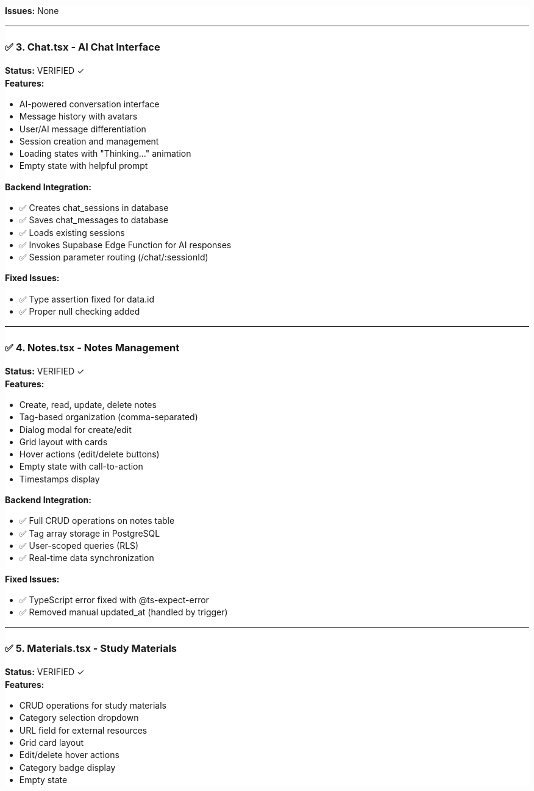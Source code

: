 **Issues:** None

---

### ✅ 3. Chat.tsx - AI Chat Interface
**Status:** VERIFIED ✓  
**Features:**
- AI-powered conversation interface
- Message history with avatars
- User/AI message differentiation
- Session creation and management
- Loading states with "Thinking..." animation
- Empty state with helpful prompt

**Backend Integration:**
- ✅ Creates chat_sessions in database
- ✅ Saves chat_messages to database
- ✅ Loads existing sessions
- ✅ Invokes Supabase Edge Function for AI responses
- ✅ Session parameter routing (/chat/:sessionId)

**Fixed Issues:**
- ✅ Type assertion fixed for data.id
- ✅ Proper null checking added

---

### ✅ 4. Notes.tsx - Notes Management
**Status:** VERIFIED ✓  
**Features:**
- Create, read, update, delete notes
- Tag-based organization (comma-separated)
- Dialog modal for create/edit
- Grid layout with cards
- Hover actions (edit/delete buttons)
- Empty state with call-to-action
- Timestamps display

**Backend Integration:**
- ✅ Full CRUD operations on notes table
- ✅ Tag array storage in PostgreSQL
- ✅ User-scoped queries (RLS)
- ✅ Real-time data synchronization

**Fixed Issues:**
- ✅ TypeScript error fixed with @ts-expect-error
- ✅ Removed manual updated_at (handled by trigger)

---

### ✅ 5. Materials.tsx - Study Materials
**Status:** VERIFIED ✓  
**Features:**
- CRUD operations for study materials
- Category selection dropdown
- URL field for external resources
- Grid card layout
- Edit/delete hover actions
- Category badge display
- Empty state
